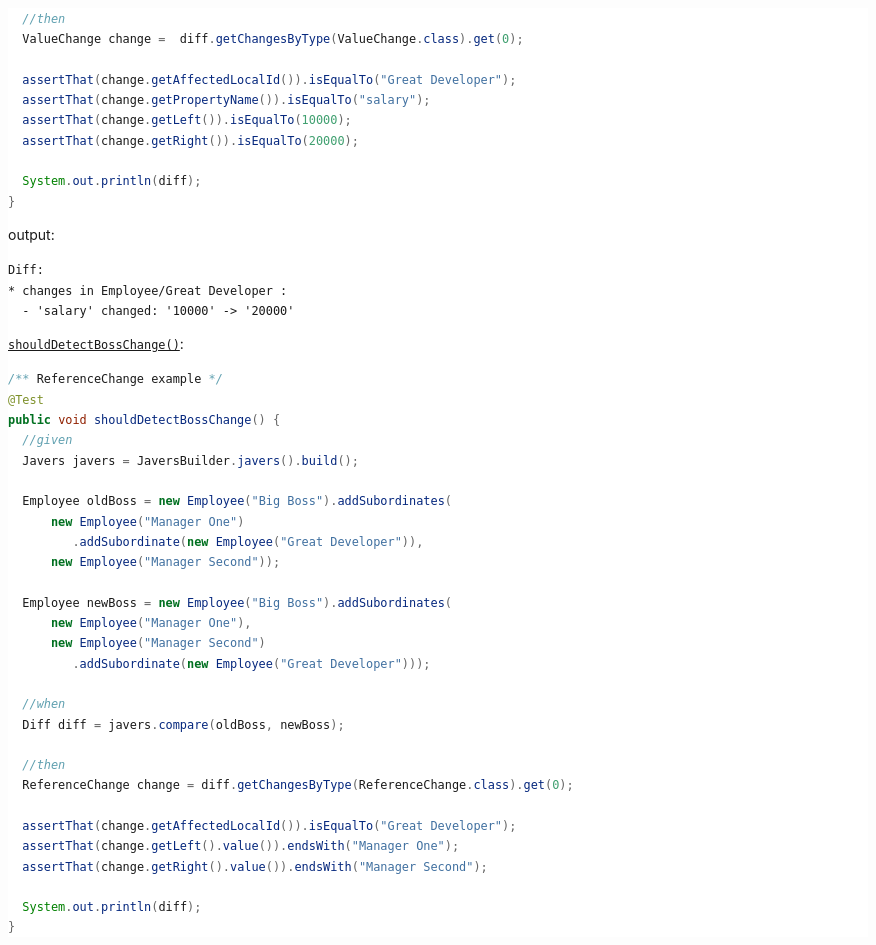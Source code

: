 ```java
  //then
  ValueChange change =  diff.getChangesByType(ValueChange.class).get(0);

  assertThat(change.getAffectedLocalId()).isEqualTo("Great Developer");
  assertThat(change.getPropertyName()).isEqualTo("salary");
  assertThat(change.getLeft()).isEqualTo(10000);
  assertThat(change.getRight()).isEqualTo(20000);

  System.out.println(diff);
}
``` 

output:

```text
Diff:
* changes in Employee/Great Developer :
  - 'salary' changed: '10000' -> '20000'
```

[`shouldDetectBossChange()`](https://github.com/javers/javers/blob/master/javers-core/src/test/java/org/javers/core/examples/EmployeeHierarchiesDiffExample.java#L102):

```java
/** ReferenceChange example */
@Test
public void shouldDetectBossChange() {
  //given
  Javers javers = JaversBuilder.javers().build();

  Employee oldBoss = new Employee("Big Boss").addSubordinates(
      new Employee("Manager One")
         .addSubordinate(new Employee("Great Developer")),
      new Employee("Manager Second"));

  Employee newBoss = new Employee("Big Boss").addSubordinates(
      new Employee("Manager One"),
      new Employee("Manager Second")
         .addSubordinate(new Employee("Great Developer")));

  //when
  Diff diff = javers.compare(oldBoss, newBoss);

  //then
  ReferenceChange change = diff.getChangesByType(ReferenceChange.class).get(0);

  assertThat(change.getAffectedLocalId()).isEqualTo("Great Developer");
  assertThat(change.getLeft().value()).endsWith("Manager One");
  assertThat(change.getRight().value()).endsWith("Manager Second");

  System.out.println(diff);
}
``` 
